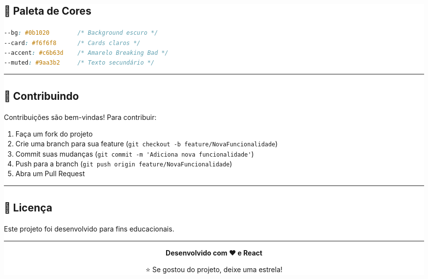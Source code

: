 
## 🎨 Paleta de Cores

```css
--bg: #0b1020        /* Background escuro */
--card: #f6f6f8      /* Cards claros */
--accent: #c6b63d    /* Amarelo Breaking Bad */
--muted: #9aa3b2     /* Texto secundário */
```

---

## 🤝 Contribuindo

Contribuições são bem-vindas! Para contribuir:

1. Faça um fork do projeto
2. Crie uma branch para sua feature (`git checkout -b feature/NovaFuncionalidade`)
3. Commit suas mudanças (`git commit -m 'Adiciona nova funcionalidade'`)
4. Push para a branch (`git push origin feature/NovaFuncionalidade`)
5. Abra um Pull Request

---

## 📄 Licença

Este projeto foi desenvolvido para fins educacionais.

---

<div align="center">

**Desenvolvido com ❤️ e React**

⭐ Se gostou do projeto, deixe uma estrela!

</div>
